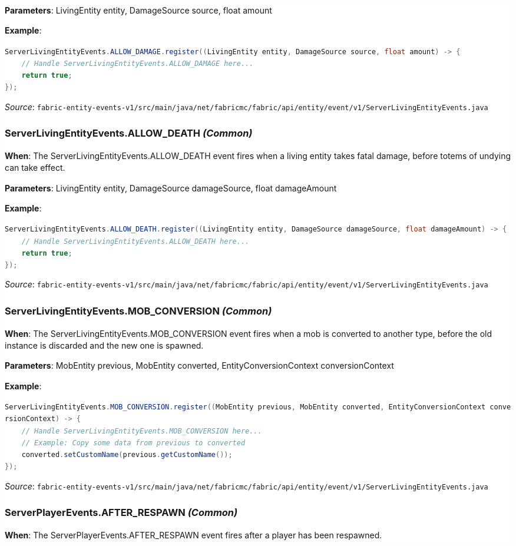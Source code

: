 **Parameters**: LivingEntity entity, DamageSource source, float amount

**Example**:
```java
ServerLivingEntityEvents.ALLOW_DAMAGE.register((LivingEntity entity, DamageSource source, float amount) -> {
    // Handle ServerLivingEntityEvents.ALLOW_DAMAGE here...
    return true;
});
```

*Source*: `fabric-entity-events-v1/src/main/java/net/fabricmc/fabric/api/entity/event/v1/ServerLivingEntityEvents.java`

### ServerLivingEntityEvents.ALLOW_DEATH *(Common)*

**When**: The ServerLivingEntityEvents.ALLOW_DEATH event fires when a living entity takes fatal damage, before totems of undying can take effect.

**Parameters**: LivingEntity entity, DamageSource damageSource, float damageAmount

**Example**:
```java
ServerLivingEntityEvents.ALLOW_DEATH.register((LivingEntity entity, DamageSource damageSource, float damageAmount) -> {
    // Handle ServerLivingEntityEvents.ALLOW_DEATH here...
    return true;
});
```

*Source*: `fabric-entity-events-v1/src/main/java/net/fabricmc/fabric/api/entity/event/v1/ServerLivingEntityEvents.java`

### ServerLivingEntityEvents.MOB_CONVERSION *(Common)*

**When**: The ServerLivingEntityEvents.MOB_CONVERSION event fires when a mob is converted to another type, before the old instance is discarded and the new one is spawned.

**Parameters**: MobEntity previous, MobEntity converted, EntityConversionContext conversionContext

**Example**:
```java
ServerLivingEntityEvents.MOB_CONVERSION.register((MobEntity previous, MobEntity converted, EntityConversionContext conversionContext) -> {
    // Handle ServerLivingEntityEvents.MOB_CONVERSION here...
    // Example: Copy some data from previous to converted
    converted.setCustomName(previous.getCustomName());
});
```

*Source*: `fabric-entity-events-v1/src/main/java/net/fabricmc/fabric/api/entity/event/v1/ServerLivingEntityEvents.java`

### ServerPlayerEvents.AFTER_RESPAWN *(Common)*

**When**: The ServerPlayerEvents.AFTER_RESPAWN event fires after a player has been respawned.
